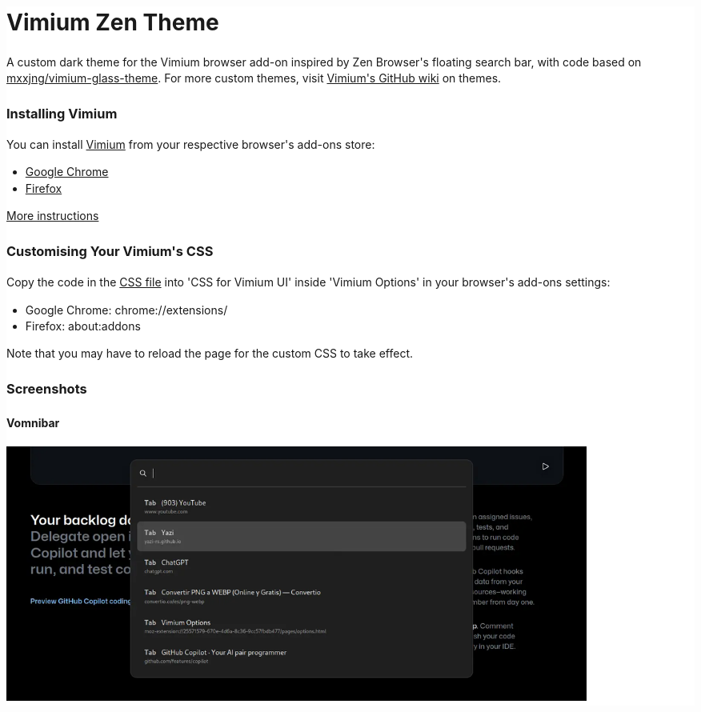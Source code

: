 # Vimium Zen Theme

A custom dark theme for the Vimium browser add-on inspired by Zen Browser's floating search bar, with code based on [mxxjng/vimium-glass-theme](https://github.com/mxxjng/vimium-glass-theme). For more custom themes, visit [Vimium's GitHub wiki](https://github.com/philc/vimium/wiki/Theme) on themes.

### Installing Vimium

You can install [Vimium](https://github.com/philc/vimium) from your respective browser's add-ons store:

- [Google Chrome](https://chrome.google.com/webstore/detail/vimium/dbepggeogbaibhgnhhndojpepiihcmeb?hl=en)
- [Firefox](https://addons.mozilla.org/en-GB/firefox/addon/vimium-ff/)

[More instructions](https://github.com/philc/vimium)

### Customising Your Vimium's CSS

Copy the code in the [CSS file](https://github.com/RanMd/vimium-zen-theme/blob/main/stylesheet.css) into 'CSS for Vimium UI' inside 'Vimium Options' in your browser's add-ons settings:

- Google Chrome: chrome://extensions/
- Firefox: about:addons

Note that you may have to reload the page for the custom CSS to take effect.

### Screenshots

#### Vomnibar

<img width="725" alt="screenshot-vomnibar" src="images/Vomnibar.webp">
